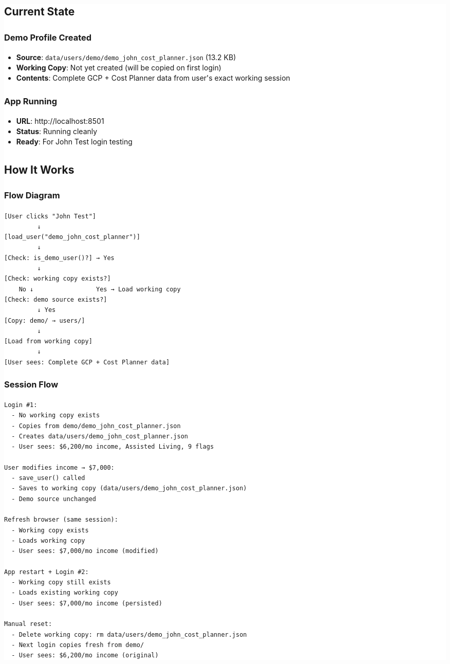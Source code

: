 ## Current State

### Demo Profile Created
- **Source**: `data/users/demo/demo_john_cost_planner.json` (13.2 KB)
- **Working Copy**: Not yet created (will be copied on first login)
- **Contents**: Complete GCP + Cost Planner data from user's exact working session

### App Running
- **URL**: http://localhost:8501
- **Status**: Running cleanly
- **Ready**: For John Test login testing

## How It Works

### Flow Diagram
```
[User clicks "John Test"]
         ↓
[load_user("demo_john_cost_planner")]
         ↓
[Check: is_demo_user()?] → Yes
         ↓
[Check: working copy exists?]
    No ↓                 Yes → Load working copy
[Check: demo source exists?]
         ↓ Yes
[Copy: demo/ → users/]
         ↓
[Load from working copy]
         ↓
[User sees: Complete GCP + Cost Planner data]
```

### Session Flow
```
Login #1:
  - No working copy exists
  - Copies from demo/demo_john_cost_planner.json
  - Creates data/users/demo_john_cost_planner.json
  - User sees: $6,200/mo income, Assisted Living, 9 flags

User modifies income → $7,000:
  - save_user() called
  - Saves to working copy (data/users/demo_john_cost_planner.json)
  - Demo source unchanged

Refresh browser (same session):
  - Working copy exists
  - Loads working copy
  - User sees: $7,000/mo income (modified)

App restart + Login #2:
  - Working copy still exists
  - Loads existing working copy
  - User sees: $7,000/mo income (persisted)

Manual reset:
  - Delete working copy: rm data/users/demo_john_cost_planner.json
  - Next login copies fresh from demo/
  - User sees: $6,200/mo income (original)
```
